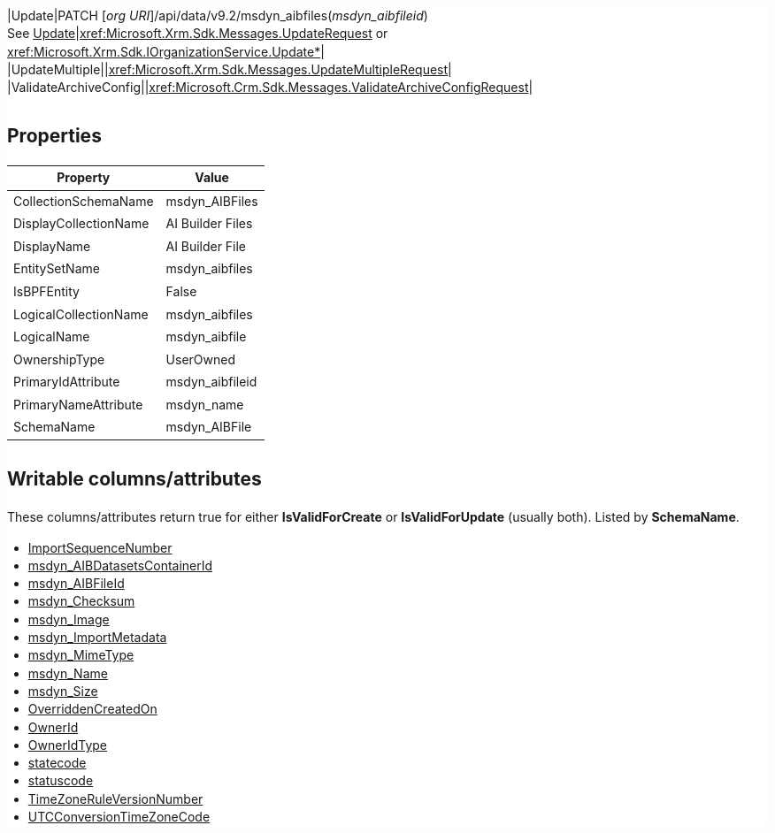 |Update|PATCH [*org URI*]/api/data/v9.2/msdyn_aibfiles(*msdyn_aibfileid*)<br />See [Update](/powerapps/developer/common-data-service/webapi/update-delete-entities-using-web-api#basic-update)|<xref:Microsoft.Xrm.Sdk.Messages.UpdateRequest> or <br /><xref:Microsoft.Xrm.Sdk.IOrganizationService.Update*>|
|UpdateMultiple||<xref:Microsoft.Xrm.Sdk.Messages.UpdateMultipleRequest>|
|ValidateArchiveConfig|<xref href="Microsoft.Dynamics.CRM.ValidateArchiveConfig?text=ValidateArchiveConfig Action" />|<xref:Microsoft.Crm.Sdk.Messages.ValidateArchiveConfigRequest>|

## Properties

|Property|Value|
|--------|-----|
|CollectionSchemaName|msdyn_AIBFiles|
|DisplayCollectionName|AI Builder Files|
|DisplayName|AI Builder File|
|EntitySetName|msdyn_aibfiles|
|IsBPFEntity|False|
|LogicalCollectionName|msdyn_aibfiles|
|LogicalName|msdyn_aibfile|
|OwnershipType|UserOwned|
|PrimaryIdAttribute|msdyn_aibfileid|
|PrimaryNameAttribute|msdyn_name|
|SchemaName|msdyn_AIBFile|

<a name="writable-attributes"></a>

## Writable columns/attributes

These columns/attributes return true for either **IsValidForCreate** or **IsValidForUpdate** (usually both). Listed by **SchemaName**.

- [ImportSequenceNumber](#BKMK_ImportSequenceNumber)
- [msdyn_AIBDatasetsContainerId](#BKMK_msdyn_AIBDatasetsContainerId)
- [msdyn_AIBFileId](#BKMK_msdyn_AIBFileId)
- [msdyn_Checksum](#BKMK_msdyn_Checksum)
- [msdyn_Image](#BKMK_msdyn_Image)
- [msdyn_ImportMetadata](#BKMK_msdyn_ImportMetadata)
- [msdyn_MimeType](#BKMK_msdyn_MimeType)
- [msdyn_Name](#BKMK_msdyn_Name)
- [msdyn_Size](#BKMK_msdyn_Size)
- [OverriddenCreatedOn](#BKMK_OverriddenCreatedOn)
- [OwnerId](#BKMK_OwnerId)
- [OwnerIdType](#BKMK_OwnerIdType)
- [statecode](#BKMK_statecode)
- [statuscode](#BKMK_statuscode)
- [TimeZoneRuleVersionNumber](#BKMK_TimeZoneRuleVersionNumber)
- [UTCConversionTimeZoneCode](#BKMK_UTCConversionTimeZoneCode)
